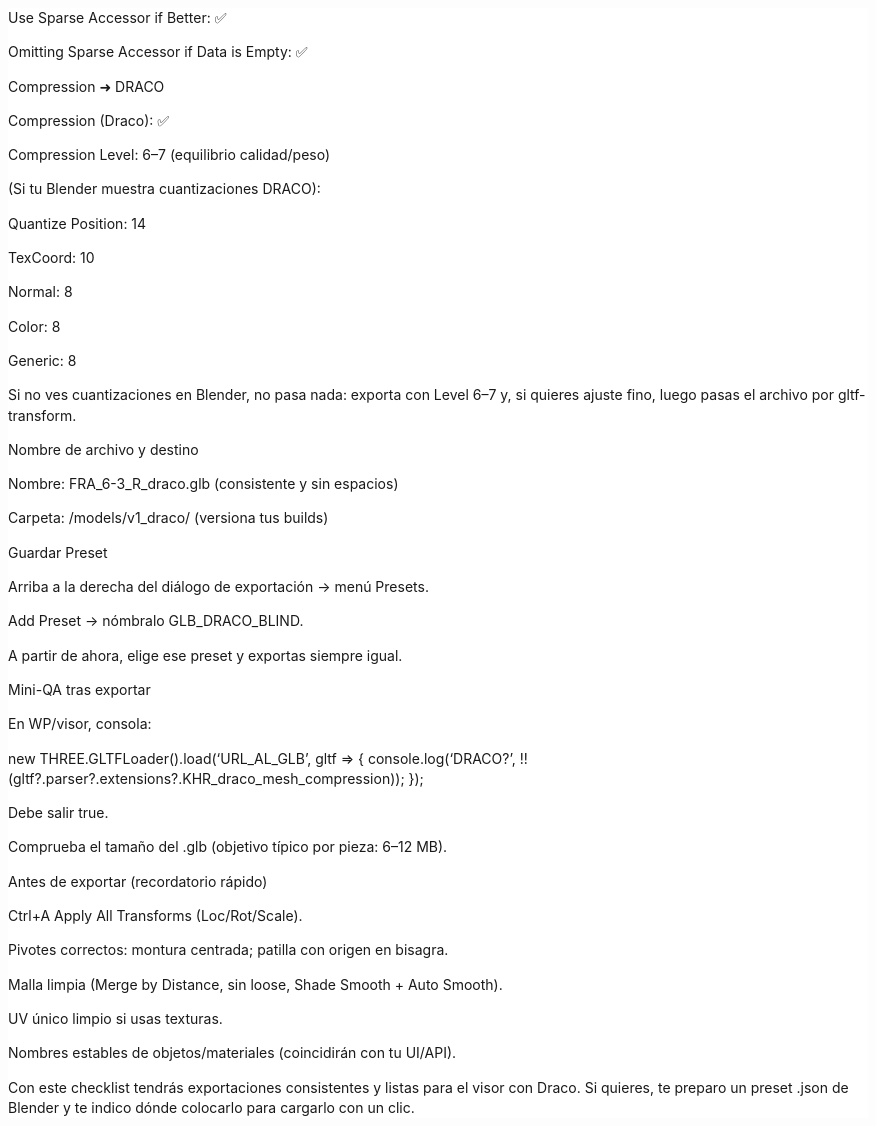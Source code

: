 Use Sparse Accessor if Better: ✅

Omitting Sparse Accessor if Data is Empty: ✅

Compression ➜ DRACO

Compression (Draco): ✅

Compression Level: 6–7 (equilibrio calidad/peso)

(Si tu Blender muestra cuantizaciones DRACO):

Quantize Position: 14

TexCoord: 10

Normal: 8

Color: 8

Generic: 8

Si no ves cuantizaciones en Blender, no pasa nada: exporta con Level 6–7 y, si quieres ajuste fino, luego pasas el archivo por gltf-transform.

Nombre de archivo y destino

Nombre: FRA\_6-3\_R\_draco.glb (consistente y sin espacios)

Carpeta: /models/v1\_draco/ (versiona tus builds)

Guardar Preset

Arriba a la derecha del diálogo de exportación → menú Presets.

Add Preset → nómbralo GLB\_DRACO\_BLIND.

A partir de ahora, elige ese preset y exportas siempre igual.

Mini-QA tras exportar

En WP/visor, consola:

new THREE.GLTFLoader().load(‘URL\_AL\_GLB’, gltf => { console.log(‘DRACO?’, !!(gltf?.parser?.extensions?.KHR\_draco\_mesh\_compression)); });

Debe salir true.

Comprueba el tamaño del .glb (objetivo típico por pieza: 6–12 MB).

Antes de exportar (recordatorio rápido)

Ctrl+A Apply All Transforms (Loc/Rot/Scale).

Pivotes correctos: montura centrada; patilla con origen en bisagra.

Malla limpia (Merge by Distance, sin loose, Shade Smooth + Auto Smooth).

UV único limpio si usas texturas.

Nombres estables de objetos/materiales (coincidirán con tu UI/API).

Con este checklist tendrás exportaciones consistentes y listas para el visor con Draco. Si quieres, te preparo un preset .json de Blender y te indico dónde colocarlo para cargarlo con un clic.

